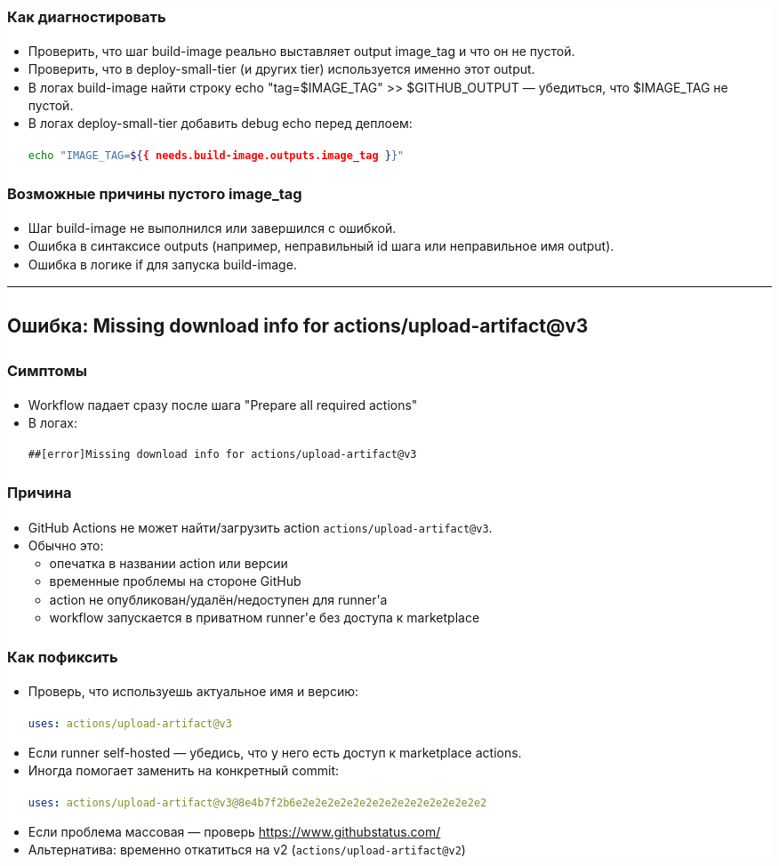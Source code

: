 ### Как диагностировать

- Проверить, что шаг build-image реально выставляет output image_tag и что он не пустой.
- Проверить, что в deploy-small-tier (и других tier) используется именно этот output.
- В логах build-image найти строку echo "tag=$IMAGE_TAG" >> $GITHUB_OUTPUT — убедиться, что $IMAGE_TAG не пустой.
- В логах deploy-small-tier добавить debug echo перед деплоем:
  ```bash
  echo "IMAGE_TAG=${{ needs.build-image.outputs.image_tag }}"
  ```

### Возможные причины пустого image_tag

- Шаг build-image не выполнился или завершился с ошибкой.
- Ошибка в синтаксисе outputs (например, неправильный id шага или неправильное имя output).
- Ошибка в логике if для запуска build-image.

---

## Ошибка: Missing download info for actions/upload-artifact@v3

### Симптомы

- Workflow падает сразу после шага "Prepare all required actions"
- В логах:
  ```
  ##[error]Missing download info for actions/upload-artifact@v3
  ```

### Причина

- GitHub Actions не может найти/загрузить action `actions/upload-artifact@v3`.
- Обычно это:
  - опечатка в названии action или версии
  - временные проблемы на стороне GitHub
  - action не опубликован/удалён/недоступен для runner'а
  - workflow запускается в приватном runner'е без доступа к marketplace

### Как пофиксить

- Проверь, что используешь актуальное имя и версию:
  ```yaml
  uses: actions/upload-artifact@v3
  ```
- Если runner self-hosted — убедись, что у него есть доступ к marketplace actions.
- Иногда помогает заменить на конкретный commit:
  ```yaml
  uses: actions/upload-artifact@v3@8e4b7f2b6e2e2e2e2e2e2e2e2e2e2e2e2e2e2e2
  ```
- Если проблема массовая — проверь https://www.githubstatus.com/
- Альтернатива: временно откатиться на v2 (`actions/upload-artifact@v2`)
